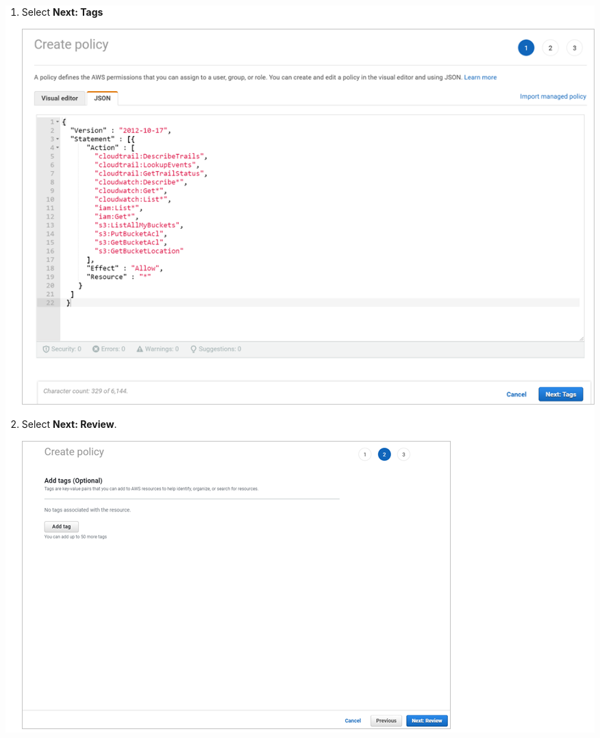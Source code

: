 1. Select **Next: Tags**

     ![AWS code](media/aws-code.png "AWS code")

1. Select **Next: Review**.

    ![Add tags (optional)](media/aws-add-tags-optional.png)
